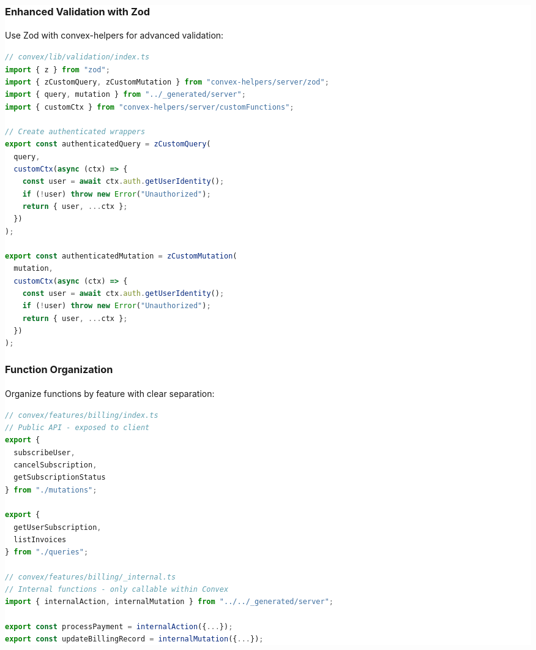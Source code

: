 ### Enhanced Validation with Zod

Use Zod with convex-helpers for advanced validation:

```typescript
// convex/lib/validation/index.ts
import { z } from "zod";
import { zCustomQuery, zCustomMutation } from "convex-helpers/server/zod";
import { query, mutation } from "../_generated/server";
import { customCtx } from "convex-helpers/server/customFunctions";

// Create authenticated wrappers
export const authenticatedQuery = zCustomQuery(
  query,
  customCtx(async (ctx) => {
    const user = await ctx.auth.getUserIdentity();
    if (!user) throw new Error("Unauthorized");
    return { user, ...ctx };
  })
);

export const authenticatedMutation = zCustomMutation(
  mutation,
  customCtx(async (ctx) => {
    const user = await ctx.auth.getUserIdentity();
    if (!user) throw new Error("Unauthorized");
    return { user, ...ctx };
  })
);
```

### Function Organization

Organize functions by feature with clear separation:

```typescript
// convex/features/billing/index.ts
// Public API - exposed to client
export { 
  subscribeUser,
  cancelSubscription,
  getSubscriptionStatus 
} from "./mutations";

export { 
  getUserSubscription,
  listInvoices 
} from "./queries";

// convex/features/billing/_internal.ts
// Internal functions - only callable within Convex
import { internalAction, internalMutation } from "../../_generated/server";

export const processPayment = internalAction({...});
export const updateBillingRecord = internalMutation({...});
```
